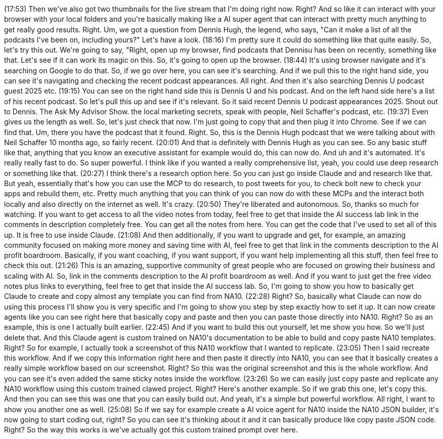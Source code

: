 (17:53) Then we've also got two thumbnails for the live stream that I'm doing right now. Right? And so like it can interact with your browser with your local folders and you're basically making like a AI super agent that can interact with pretty much anything to get really good results. Right. Um, we got a question from Dennis Hugh, the legend, who says, "Can it make a list of all the podcasts I've been on, including yours?" Let's have a look.
(18:16) I'm pretty sure it could do something like that quite easily. So, let's try this out. We're going to say, "Right, open up my browser, find podcasts that Dennisu has been on recently, something like that. Let's see if it can work its magic on this. So, it's going to open up the browser.
(18:44) It's using browser navigate and it's searching on Google to do that. So, if we go over here, you can see it's searching. And if we pull this to the right hand side, you can see it's navigating and checking the recent podcast appearances. All right. And then it's also searching Dennis U podcast guest 2025 etc.
(19:15) You can see on the right hand side this is Dennis U and his podcast. And on the left hand side here's a list of his recent podcast. So let's pull this up and see if it's relevant. So it said recent Dennis U podcast appearances 2025. Shout out to Dennis. The Ask My Advisor Show. the local marketing secrets, speak with people, Neil Schaffer's podcast, etc.
(19:37) Even gives us the length as well. So, let's just check that now. I'm just going to copy that and then plug it into Chrome. See if we can find that. Um, there you have the podcast that it found. Right. So, this is the Dennis Hugh podcast that we were talking about with Neil Schaffer 10 months ago, so fairly recent.
(20:01) And that is definitely with Dennis Hugh as you can see. So any basic stuff like that, anything that you know an executive assistant for example would do, this can now do. And uh and it's automated. It's really really fast to do. So super powerful. I think like if you wanted a really comprehensive list, yeah, you could use deep research or something like that.
(20:27) I think there's a research option here. So you can just go inside Claude and and research like that. But yeah, essentially that's how you can use the MCP to do research, to post tweets for you, to check bolt new to check your apps and rebuild them, etc. Pretty much anything that you can think of you can now do with these MCPs and the interact both locally and also directly on the internet as well. It's crazy.
(20:50) They're liberated and autonomous. So, thanks so much for watching. If you want to get access to all the video notes from today, feel free to get that inside the AI success lab link in the comments in description completely free. You can get all the notes from here. You can get the code that I've used to set all of this up. It is free to use inside Claude.
(21:08) And then additionally, if you want to upgrade and get, for example, an amazing community focused on making more money and saving time with AI, feel free to get that link in the comments description to the AI profit boardroom. Basically, if you want coaching, if you want support, if you want help implementing all this stuff, then feel free to check this out.
(21:26) This is an amazing, supportive community of great people who are focused on growing their business and scaling with AI. So, link in the comments description to the AI profit boardroom as well. And if you want to just get the free video notes plus links to everything, feel free to get that inside the AI success lab. So, I'm going to show you how to basically get Claude to create and copy almost any template you can find from NA10.
(22:28) Right? So, basically what Claude can now do using this process I'll show you is very specific and I'm going to show you step by step exactly how to set it up. It can now create agents like you can see right here that basically copy and paste and then you can paste those directly into NA10. Right? So as an example, this is one I actually built earlier.
(22:45) And if you want to build this out yourself, let me show you how. So we'll just delete that. And this Claude agent is custom trained on NA10's documentation to be able to build and copy paste NA10 templates. Right? So for example, I actually took a screenshot of this NA10 workflow that I wanted to replicate.
(23:05) Then I said recreate this workflow. And if we copy this information right here and then paste it directly into NA10, you can see that it basically creates a really simple workflow based on our screenshot. Right? So this was the original screenshot and this is the whole workflow. And you can see it's even added the same sticky notes inside the workflow.
(23:26) So we can easily just copy paste and replicate any NA10 workflow using this custom trained clawed project. Right? Here's another example. So if we grab this one, let's copy this. And then you can see this was one that you can easily build out. And yeah, it's a simple but powerful workflow. All right, I want to show you another one as well.
(25:08) So if we say for example create a AI voice agent for NA10 inside the NA10 JSON builder, it's now going to start coding out, right? So you can see it's thinking about it and it can basically produce like copy paste JSON code. Right? So the way this works is we've actually got this custom trained prompt over here.